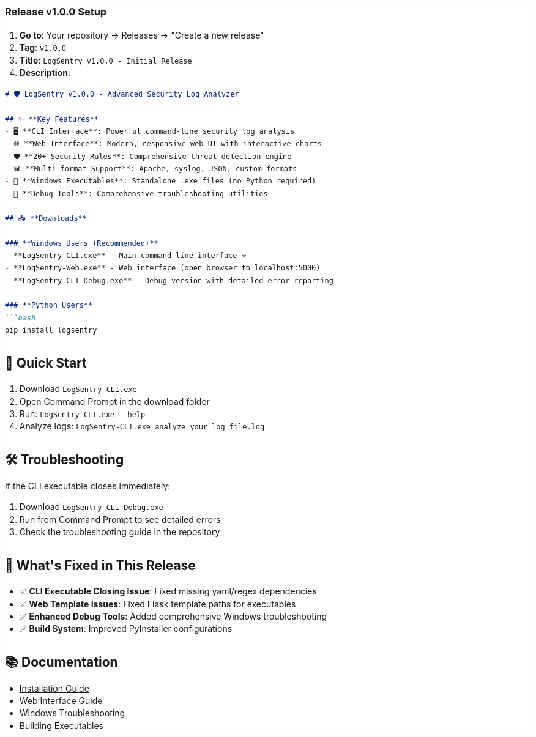 ### **Release v1.0.0 Setup**
1. **Go to**: Your repository → Releases → "Create a new release"
2. **Tag**: `v1.0.0`
3. **Title**: `LogSentry v1.0.0 - Initial Release`
4. **Description**:

```markdown
# 🛡️ LogSentry v1.0.0 - Advanced Security Log Analyzer

## ✨ **Key Features**
- 🖥️ **CLI Interface**: Powerful command-line security log analysis
- 🌐 **Web Interface**: Modern, responsive web UI with interactive charts  
- 🛡️ **20+ Security Rules**: Comprehensive threat detection engine
- 📊 **Multi-format Support**: Apache, syslog, JSON, custom formats
- 🚀 **Windows Executables**: Standalone .exe files (no Python required)
- 🔧 **Debug Tools**: Comprehensive troubleshooting utilities

## 📥 **Downloads**

### **Windows Users (Recommended)**
- **LogSentry-CLI.exe** - Main command-line interface ⭐
- **LogSentry-Web.exe** - Web interface (open browser to localhost:5000)
- **LogSentry-CLI-Debug.exe** - Debug version with detailed error reporting

### **Python Users**
```bash
pip install logsentry
```

## 🚀 **Quick Start**
1. Download `LogSentry-CLI.exe`
2. Open Command Prompt in the download folder
3. Run: `LogSentry-CLI.exe --help`
4. Analyze logs: `LogSentry-CLI.exe analyze your_log_file.log`

## 🛠️ **Troubleshooting**
If the CLI executable closes immediately:
1. Download `LogSentry-CLI-Debug.exe` 
2. Run from Command Prompt to see detailed errors
3. Check the troubleshooting guide in the repository

## 🔧 **What's Fixed in This Release**
- ✅ **CLI Executable Closing Issue**: Fixed missing yaml/regex dependencies
- ✅ **Web Template Issues**: Fixed Flask template paths for executables
- ✅ **Enhanced Debug Tools**: Added comprehensive Windows troubleshooting
- ✅ **Build System**: Improved PyInstaller configurations

## 📚 **Documentation**
- [Installation Guide](INSTALLATION.md)
- [Web Interface Guide](WEB_INTERFACE.md)  
- [Windows Troubleshooting](WINDOWS_CLI_TROUBLESHOOTING.md)
- [Building Executables](EXECUTABLE_GUIDE.md)
